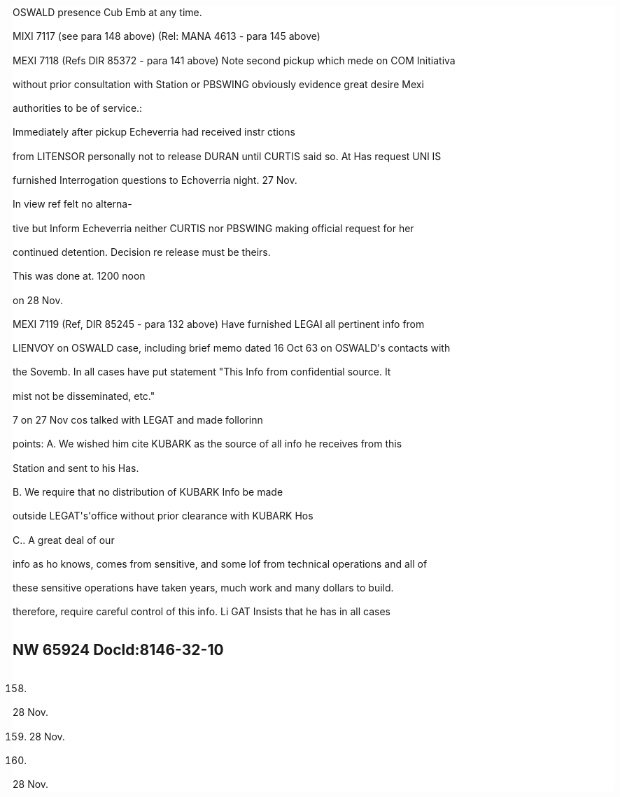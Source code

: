 OSWALD presence Cub Emb at any time.

MIXI 7117 (see para 148 above) (Rel: MANA 4613 - para 145 above)

MEXI 7118 (Refs DIR 85372 - para 141 above) Note second pickup which mede on COM Initiativa

without prior consultation with Station or PBSWING obviously evidence great desire Mexi

authorities to be of service.:

Immediately after pickup Echeverria had received instr ctions

from LITENSOR personally not to release DURAN until CURTIS said so. At Has request UNl IS

furnished Interrogation questions to Echoverria night. 27 Nov.

In view ref felt no alterna-

tive but Inform Echeverria neither CURTIS nor PBSWING making official request for her

continued detention. Decision re release must be theirs.

This was done at. 1200 noon

on 28 Nov.

MEXI 7119 (Ref, DIR 85245 - para 132 above) Have furnished LEGAI all pertinent info from

LIENVOY on OSWALD case, including brief memo dated 16 Oct 63 on OSWALD's contacts with

the Sovemb. In all cases have put statement "This Info from confidential source. It

mist not be disseminated, etc."

7 on 27 Nov cos talked with LEGAT and made follorinn

points: A. We wished him cite KUBARK as the source of all info he receives from this

Station and sent to his Has.

B. We require that no distribution of KUBARK Info be made

outside LEGAT's'office without prior clearance with KUBARK Hos

C.. A great deal of our

info as ho knows, comes from sensitive, and some lof from technical operations and all of

these sensitive operations have taken years, much work and many dollars to build.

therefore, require careful control of this info. Li GAT Insists that he has in all cases

NW 65924 Docld:8146-32-10
---

##
158.

28 Nov.

159. 28 Nov.

160.

28 Nov.
